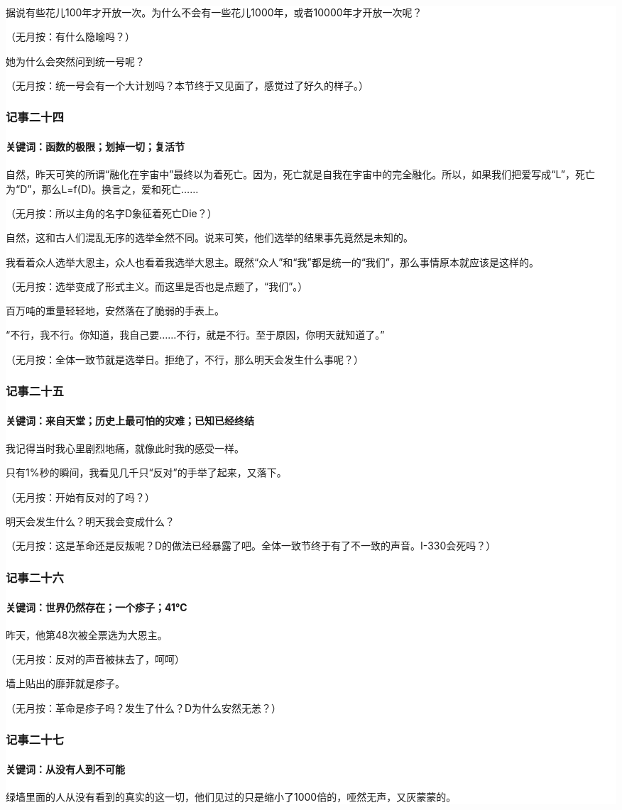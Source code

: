 据说有些花儿100年才开放一次。为什么不会有一些花儿1000年，或者10000年才开放一次呢？

（无月按：有什么隐喻吗？）

她为什么会突然问到统一号呢？

（无月按：统一号会有一个大计划吗？本节终于又见面了，感觉过了好久的样子。）

### 记事二十四

#### 关键词：函数的极限；划掉一切；复活节

自然，昨天可笑的所谓“融化在宇宙中”最终以为着死亡。因为，死亡就是自我在宇宙中的完全融化。所以，如果我们把爱写成“L”，死亡为“D”，那么L=f(D)。换言之，爱和死亡……

（无月按：所以主角的名字D象征着死亡Die？）

自然，这和古人们混乱无序的选举全然不同。说来可笑，他们选举的结果事先竟然是未知的。

我看着众人选举大恩主，众人也看着我选举大恩主。既然“众人”和“我”都是统一的“我们”，那么事情原本就应该是这样的。

（无月按：选举变成了形式主义。而这里是否也是点题了，“我们”。）

百万吨的重量轻轻地，安然落在了脆弱的手表上。

“不行，我不行。你知道，我自己要……不行，就是不行。至于原因，你明天就知道了。”

（无月按：全体一致节就是选举日。拒绝了，不行，那么明天会发生什么事呢？）

### 记事二十五

#### 关键词：来自天堂；历史上最可怕的灾难；已知已经终结

我记得当时我心里剧烈地痛，就像此时我的感受一样。

只有1%秒的瞬间，我看见几千只“反对”的手举了起来，又落下。

（无月按：开始有反对的了吗？）

明天会发生什么？明天我会变成什么？

（无月按：这是革命还是反叛呢？D的做法已经暴露了吧。全体一致节终于有了不一致的声音。I-330会死吗？）

### 记事二十六

#### 关键词：世界仍然存在；一个疹子；41℃

昨天，他第48次被全票选为大恩主。

（无月按：反对的声音被抹去了，呵呵）

墙上贴出的靡菲就是疹子。

（无月按：革命是疹子吗？发生了什么？D为什么安然无恙？）

### 记事二十七

#### 关键词：从没有人到不可能

绿墙里面的人从没有看到的真实的这一切，他们见过的只是缩小了1000倍的，哑然无声，又灰蒙蒙的。
